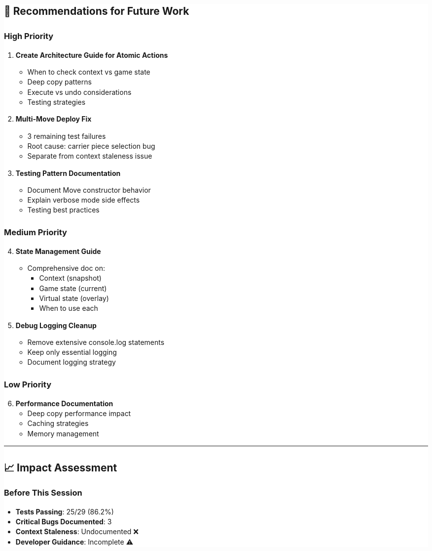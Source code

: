 
## 🚀 Recommendations for Future Work

### High Priority

1. **Create Architecture Guide for Atomic Actions**

   - When to check context vs game state
   - Deep copy patterns
   - Execute vs undo considerations
   - Testing strategies

2. **Multi-Move Deploy Fix**

   - 3 remaining test failures
   - Root cause: carrier piece selection bug
   - Separate from context staleness issue

3. **Testing Pattern Documentation**
   - Document Move constructor behavior
   - Explain verbose mode side effects
   - Testing best practices

### Medium Priority

4. **State Management Guide**

   - Comprehensive doc on:
     - Context (snapshot)
     - Game state (current)
     - Virtual state (overlay)
     - When to use each

5. **Debug Logging Cleanup**
   - Remove extensive console.log statements
   - Keep only essential logging
   - Document logging strategy

### Low Priority

6. **Performance Documentation**
   - Deep copy performance impact
   - Caching strategies
   - Memory management

---

## 📈 Impact Assessment

### Before This Session

- **Tests Passing**: 25/29 (86.2%)
- **Critical Bugs Documented**: 3
- **Context Staleness**: Undocumented ❌
- **Developer Guidance**: Incomplete ⚠️
